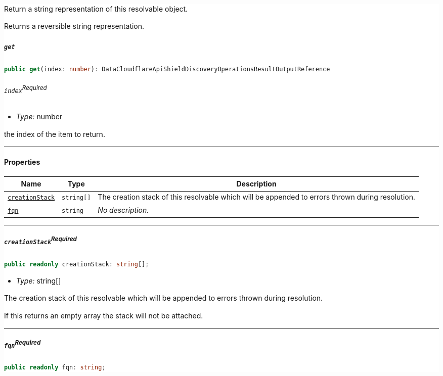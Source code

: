 Return a string representation of this resolvable object.

Returns a reversible string representation.

##### `get` <a name="get" id="@cdktf/provider-cloudflare.dataCloudflareApiShieldDiscoveryOperations.DataCloudflareApiShieldDiscoveryOperationsResultList.get"></a>

```typescript
public get(index: number): DataCloudflareApiShieldDiscoveryOperationsResultOutputReference
```

###### `index`<sup>Required</sup> <a name="index" id="@cdktf/provider-cloudflare.dataCloudflareApiShieldDiscoveryOperations.DataCloudflareApiShieldDiscoveryOperationsResultList.get.parameter.index"></a>

- *Type:* number

the index of the item to return.

---


#### Properties <a name="Properties" id="Properties"></a>

| **Name** | **Type** | **Description** |
| --- | --- | --- |
| <code><a href="#@cdktf/provider-cloudflare.dataCloudflareApiShieldDiscoveryOperations.DataCloudflareApiShieldDiscoveryOperationsResultList.property.creationStack">creationStack</a></code> | <code>string[]</code> | The creation stack of this resolvable which will be appended to errors thrown during resolution. |
| <code><a href="#@cdktf/provider-cloudflare.dataCloudflareApiShieldDiscoveryOperations.DataCloudflareApiShieldDiscoveryOperationsResultList.property.fqn">fqn</a></code> | <code>string</code> | *No description.* |

---

##### `creationStack`<sup>Required</sup> <a name="creationStack" id="@cdktf/provider-cloudflare.dataCloudflareApiShieldDiscoveryOperations.DataCloudflareApiShieldDiscoveryOperationsResultList.property.creationStack"></a>

```typescript
public readonly creationStack: string[];
```

- *Type:* string[]

The creation stack of this resolvable which will be appended to errors thrown during resolution.

If this returns an empty array the stack will not be attached.

---

##### `fqn`<sup>Required</sup> <a name="fqn" id="@cdktf/provider-cloudflare.dataCloudflareApiShieldDiscoveryOperations.DataCloudflareApiShieldDiscoveryOperationsResultList.property.fqn"></a>

```typescript
public readonly fqn: string;
```
